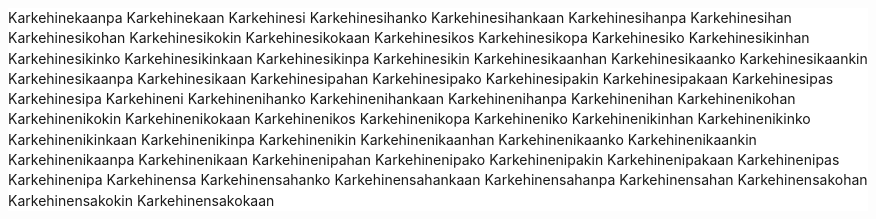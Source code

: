 Karkehinekaanpa
Karkehinekaan
Karkehinesi
Karkehinesihanko
Karkehinesihankaan
Karkehinesihanpa
Karkehinesihan
Karkehinesikohan
Karkehinesikokin
Karkehinesikokaan
Karkehinesikos
Karkehinesikopa
Karkehinesiko
Karkehinesikinhan
Karkehinesikinko
Karkehinesikinkaan
Karkehinesikinpa
Karkehinesikin
Karkehinesikaanhan
Karkehinesikaanko
Karkehinesikaankin
Karkehinesikaanpa
Karkehinesikaan
Karkehinesipahan
Karkehinesipako
Karkehinesipakin
Karkehinesipakaan
Karkehinesipas
Karkehinesipa
Karkehineni
Karkehinenihanko
Karkehinenihankaan
Karkehinenihanpa
Karkehinenihan
Karkehinenikohan
Karkehinenikokin
Karkehinenikokaan
Karkehinenikos
Karkehinenikopa
Karkehineniko
Karkehinenikinhan
Karkehinenikinko
Karkehinenikinkaan
Karkehinenikinpa
Karkehinenikin
Karkehinenikaanhan
Karkehinenikaanko
Karkehinenikaankin
Karkehinenikaanpa
Karkehinenikaan
Karkehinenipahan
Karkehinenipako
Karkehinenipakin
Karkehinenipakaan
Karkehinenipas
Karkehinenipa
Karkehinensa
Karkehinensahanko
Karkehinensahankaan
Karkehinensahanpa
Karkehinensahan
Karkehinensakohan
Karkehinensakokin
Karkehinensakokaan